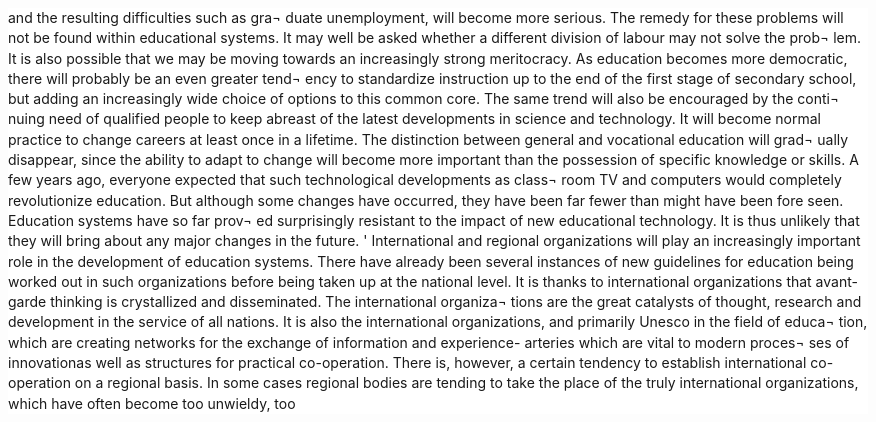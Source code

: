 and the resulting difficulties such as gra¬
duate unemployment, will become more
serious. The remedy for these problems
will not be found within educational
systems.
It may well be asked whether a different
division of labour may not solve the prob¬
lem. It is also possible that we may be
moving towards an increasingly strong
meritocracy.
As education becomes more democratic,
there will probably be an even greater tend¬
ency to standardize instruction up to the
end of the first stage of secondary school,
but adding an increasingly wide choice of
options to this common core. The same
trend will also be encouraged by the conti¬
nuing need of qualified people to keep
abreast of the latest developments in
science and technology. It will become
normal practice to change careers at least
once in a lifetime. The distinction between
general and vocational education will grad¬
ually disappear, since the ability to adapt to
change will become more important than
the possession of specific knowledge or
skills.
A few years ago, everyone expected that
such technological developments as class¬
room TV and computers would completely
revolutionize education. But although
some changes have occurred, they have
been far fewer than might have been fore
seen. Education systems have so far prov¬
ed surprisingly resistant to the impact of
new educational technology. It is thus
unlikely that they will bring about any major
changes in the future.
' International and regional organizations
will play an increasingly important role in
the development of education systems.
There have already been several instances
of new guidelines for education being
worked out in such organizations before
being taken up at the national level.
It is thanks to international organizations
that avant-garde thinking is crystallized and
disseminated. The international organiza¬
tions are the great catalysts of thought,
research and development in the service of
all nations.
It is also the international organizations,
and primarily Unesco in the field of educa¬
tion, which are creating networks for the
exchange of information and experience-
arteries which are vital to modern proces¬
ses of innovationas well as structures for
practical co-operation.
There is, however, a certain tendency to
establish international co-operation on a
regional basis. In some cases regional
bodies are tending to take the place of the
truly international organizations, which
have often become too unwieldy, too